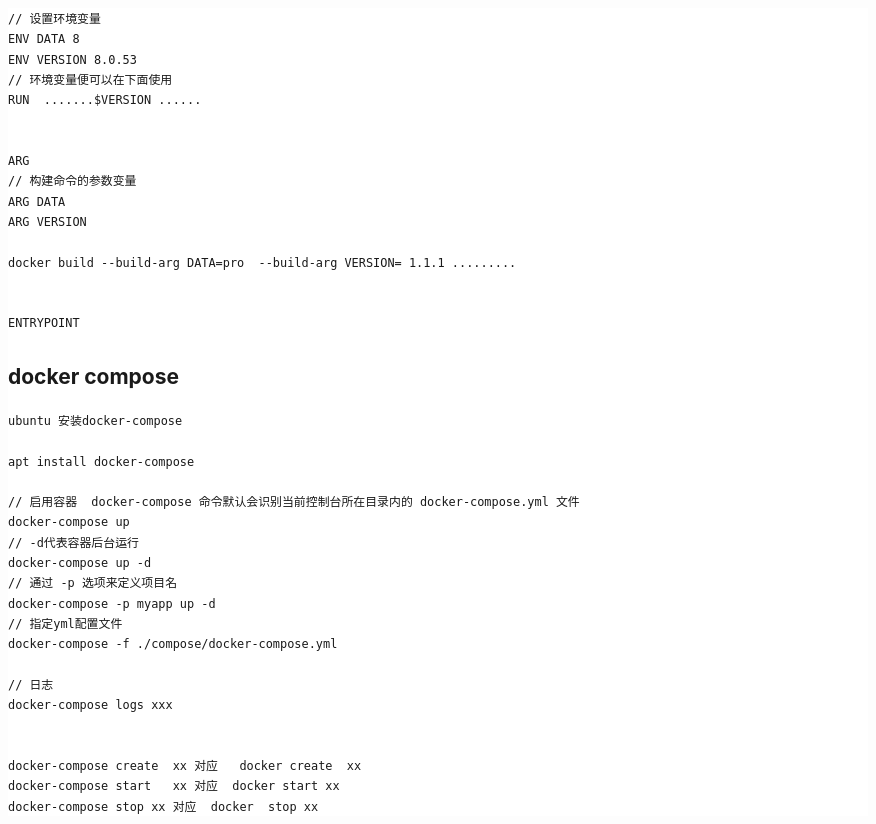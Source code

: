 ```
// 设置环境变量
ENV DATA 8
ENV VERSION 8.0.53
// 环境变量便可以在下面使用
RUN  .......$VERSION ......


ARG
// 构建命令的参数变量
ARG DATA
ARG VERSION

docker build --build-arg DATA=pro  --build-arg VERSION= 1.1.1 .........


ENTRYPOINT 
```


## docker compose
```
ubuntu 安装docker-compose

apt install docker-compose

// 启用容器  docker-compose 命令默认会识别当前控制台所在目录内的 docker-compose.yml 文件
docker-compose up
// -d代表容器后台运行
docker-compose up -d
// 通过 -p 选项来定义项目名
docker-compose -p myapp up -d
// 指定yml配置文件
docker-compose -f ./compose/docker-compose.yml

// 日志
docker-compose logs xxx


docker-compose create  xx 对应   docker create  xx
docker-compose start   xx 对应  docker start xx
docker-compose stop xx 对应  docker  stop xx
```